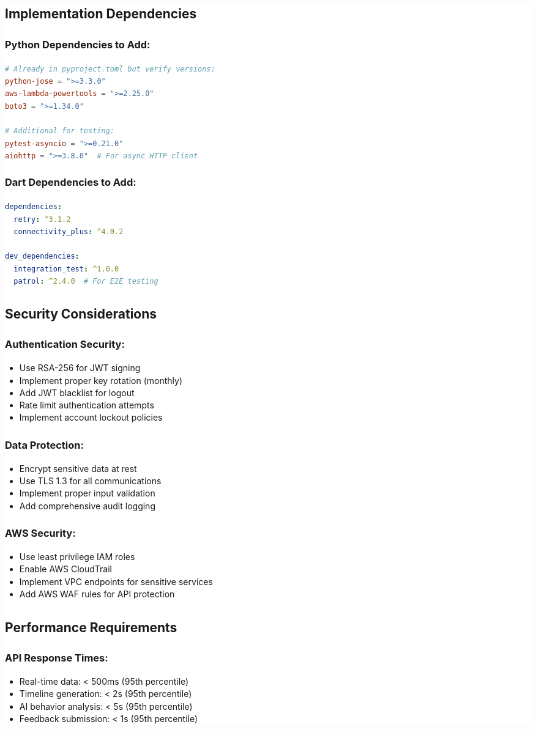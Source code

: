 ## Implementation Dependencies

### Python Dependencies to Add:
```toml
# Already in pyproject.toml but verify versions:
python-jose = ">=3.3.0"
aws-lambda-powertools = ">=2.25.0"
boto3 = ">=1.34.0"

# Additional for testing:
pytest-asyncio = ">=0.21.0"
aiohttp = ">=3.8.0"  # For async HTTP client
```

### Dart Dependencies to Add:
```yaml
dependencies:
  retry: ^3.1.2
  connectivity_plus: ^4.0.2
  
dev_dependencies:
  integration_test: ^1.0.0
  patrol: ^2.4.0  # For E2E testing
```

## Security Considerations

### Authentication Security:
- Use RSA-256 for JWT signing
- Implement proper key rotation (monthly)
- Add JWT blacklist for logout
- Rate limit authentication attempts
- Implement account lockout policies

### Data Protection:
- Encrypt sensitive data at rest
- Use TLS 1.3 for all communications
- Implement proper input validation
- Add comprehensive audit logging

### AWS Security:
- Use least privilege IAM roles
- Enable AWS CloudTrail
- Implement VPC endpoints for sensitive services
- Add AWS WAF rules for API protection

## Performance Requirements

### API Response Times:
- Real-time data: < 500ms (95th percentile)
- Timeline generation: < 2s (95th percentile)
- AI behavior analysis: < 5s (95th percentile)
- Feedback submission: < 1s (95th percentile)
